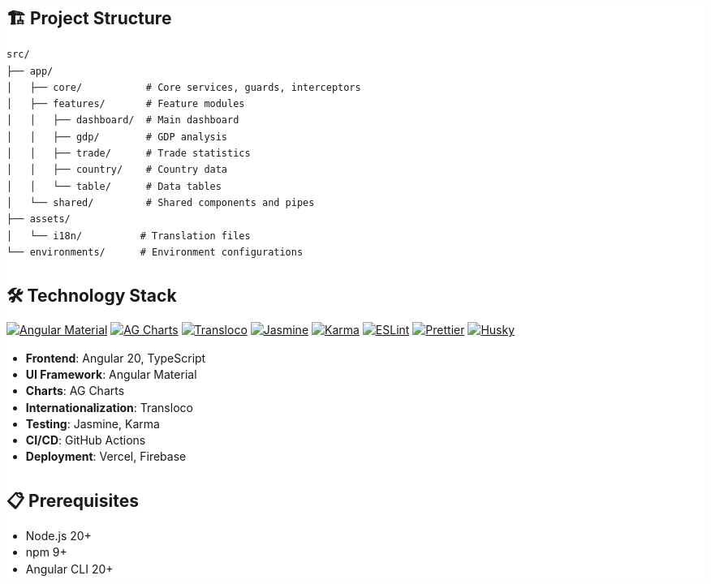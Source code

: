 ## 🏗️ Project Structure

```
src/
├── app/
│   ├── core/           # Core services, guards, interceptors
│   ├── features/       # Feature modules
│   │   ├── dashboard/  # Main dashboard
│   │   ├── gdp/        # GDP analysis
│   │   ├── trade/      # Trade statistics
│   │   ├── country/    # Country data
│   │   └── table/      # Data tables
│   └── shared/         # Shared components and pipes
├── assets/
│   └── i18n/          # Translation files
└── environments/      # Environment configurations
```

## 🛠️ Technology Stack

[![Angular Material](https://img.shields.io/badge/Angular%20Material-15-blue.svg?style=flat-square&logo=angular)](https://material.angular.io/)
[![AG Charts](https://img.shields.io/badge/AG%20Charts-10.0+-orange.svg?style=flat-square)](https://www.ag-grid.com/charts/)
[![Transloco](https://img.shields.io/badge/Transloco-5.0+-purple.svg?style=flat-square)](https://ngneat.github.io/transloco/)
[![Jasmine](https://img.shields.io/badge/Jasmine-5.0+-green.svg?style=flat-square&logo=jasmine)](https://jasmine.github.io/)
[![Karma](https://img.shields.io/badge/Karma-6.0+-blue.svg?style=flat-square&logo=karma)](https://karma-runner.github.io/)
[![ESLint](https://img.shields.io/badge/ESLint-8.0+-purple.svg?style=flat-square&logo=eslint)](https://eslint.org/)
[![Prettier](https://img.shields.io/badge/Prettier-3.0+-pink.svg?style=flat-square&logo=prettier)](https://prettier.io/)
[![Husky](https://img.shields.io/badge/Husky-8.0+-green.svg?style=flat-square)](https://typicode.github.io/husky/)

- **Frontend**: Angular 20, TypeScript
- **UI Framework**: Angular Material
- **Charts**: AG Charts
- **Internationalization**: Transloco
- **Testing**: Jasmine, Karma
- **CI/CD**: GitHub Actions
- **Deployment**: Vercel, Firebase

## 📋 Prerequisites

- Node.js 20+
- npm 9+
- Angular CLI 20+
